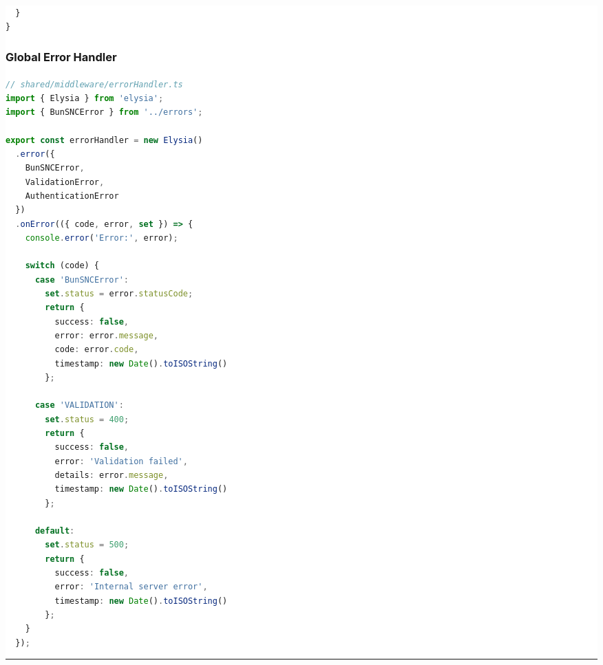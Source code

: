 ```typescript
  }
}
```

### **Global Error Handler**

```typescript
// shared/middleware/errorHandler.ts
import { Elysia } from 'elysia';
import { BunSNCError } from '../errors';

export const errorHandler = new Elysia()
  .error({
    BunSNCError,
    ValidationError,
    AuthenticationError
  })
  .onError(({ code, error, set }) => {
    console.error('Error:', error);

    switch (code) {
      case 'BunSNCError':
        set.status = error.statusCode;
        return {
          success: false,
          error: error.message,
          code: error.code,
          timestamp: new Date().toISOString()
        };

      case 'VALIDATION':
        set.status = 400;
        return {
          success: false,
          error: 'Validation failed',
          details: error.message,
          timestamp: new Date().toISOString()
        };

      default:
        set.status = 500;
        return {
          success: false,
          error: 'Internal server error',
          timestamp: new Date().toISOString()
        };
    }
  });
```

---
